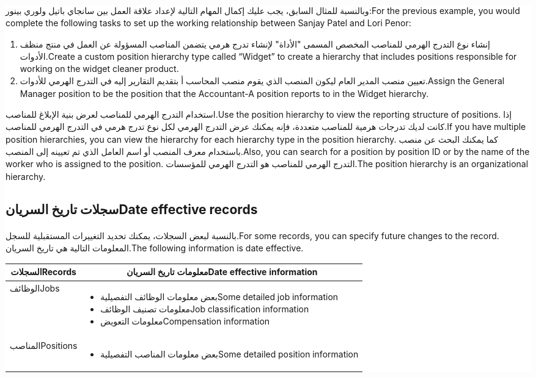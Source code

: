 <span data-ttu-id="f61e8-207">وبالنسبة للمثال السابق، يجب عليك إكمال المهام التالية لإعداد علاقة العمل بين سانجاي باتيل ولوري بينور:</span><span class="sxs-lookup"><span data-stu-id="f61e8-207">For the previous example, you would complete the following tasks to set up the working relationship between Sanjay Patel and Lori Penor:</span></span>
1.  <span data-ttu-id="f61e8-208">إنشاء نوع التدرج الهرمي للمناصب المخصص المسمى "الأداة" لإنشاء تدرج هرمي يتضمن المناصب المسؤولة عن العمل في منتج منظف الأدوات.</span><span class="sxs-lookup"><span data-stu-id="f61e8-208">Create a custom position hierarchy type called “Widget” to create a hierarchy that includes positions responsible for working on the widget cleaner product.</span></span>
2.  <span data-ttu-id="f61e8-209">تعيين منصب المدير العام ليكون المنصب الذي يقوم منصب المحاسب أ بتقديم التقارير إليه في التدرج الهرمي للأدوات.</span><span class="sxs-lookup"><span data-stu-id="f61e8-209">Assign the General Manager position to be the position that the Accountant-A position reports to in the Widget hierarchy.</span></span>

<span data-ttu-id="f61e8-210">استخدام التدرج الهرمي للمناصب لعرض بنية الإبلاغ للمناصب.</span><span class="sxs-lookup"><span data-stu-id="f61e8-210">Use the position hierarchy to view the reporting structure of positions.</span></span> <span data-ttu-id="f61e8-211">إذا كانت لديك تدرجات هرمية للمناصب متعددة، فإنه يمكنك عرض التدرج الهرمي لكل نوع تدرج هرمي في التدرج الهرمي للمناصب.</span><span class="sxs-lookup"><span data-stu-id="f61e8-211">If you have multiple position hierarchies, you can view the hierarchy for each hierarchy type in the position hierarchy.</span></span> <span data-ttu-id="f61e8-212">كما يمكنك البحث عن منصب باستخدام معرف المنصب أو اسم العامل الذي تم تعيينه إلى المنصب.</span><span class="sxs-lookup"><span data-stu-id="f61e8-212">Also, you can search for a position by position ID or by the name of the worker who is assigned to the position.</span></span> <span data-ttu-id="f61e8-213">التدرج الهرمي للمناصب هو التدرج الهرمي للمؤسسات.</span><span class="sxs-lookup"><span data-stu-id="f61e8-213">The position hierarchy is an organizational hierarchy.</span></span>

## <a name="date-effective-records"></a><span data-ttu-id="f61e8-214">سجلات تاريخ السريان</span><span class="sxs-lookup"><span data-stu-id="f61e8-214">Date effective records</span></span>
<span data-ttu-id="f61e8-215">بالنسبة لبعض السجلات، يمكنك تحديد التغييرات المستقبلية للسجل.</span><span class="sxs-lookup"><span data-stu-id="f61e8-215">For some records, you can specify future changes to the record.</span></span> <span data-ttu-id="f61e8-216">المعلومات التالية هي تاريخ السريان.</span><span class="sxs-lookup"><span data-stu-id="f61e8-216">The following information is date effective.</span></span>

<table>
<thead>
<tr class="header">
<th><span data-ttu-id="f61e8-217">السجلات</span><span class="sxs-lookup"><span data-stu-id="f61e8-217">Records</span></span></th>
<th><span data-ttu-id="f61e8-218">معلومات تاريخ السريان</span><span class="sxs-lookup"><span data-stu-id="f61e8-218">Date effective information</span></span></th>
</tr>
</thead>
<tbody>
<tr class="odd">
<td><span data-ttu-id="f61e8-219">الوظائف</span><span class="sxs-lookup"><span data-stu-id="f61e8-219">Jobs</span></span></td>
<td><ul>
<li><span data-ttu-id="f61e8-220">بعض معلومات الوظائف التفصيلية</span><span class="sxs-lookup"><span data-stu-id="f61e8-220">Some detailed job information</span></span></li>
<li><span data-ttu-id="f61e8-221">معلومات تصنيف الوظائف</span><span class="sxs-lookup"><span data-stu-id="f61e8-221">Job classification information</span></span></li>
<li><span data-ttu-id="f61e8-222">معلومات التعويض</span><span class="sxs-lookup"><span data-stu-id="f61e8-222">Compensation information</span></span></li>
</ul></td>
</tr>
<tr class="even">
<td><span data-ttu-id="f61e8-223">المناصب</span><span class="sxs-lookup"><span data-stu-id="f61e8-223">Positions</span></span></td>
<td><ul>
<li><span data-ttu-id="f61e8-224">بعض معلومات المناصب التفصيلية</span><span class="sxs-lookup"><span data-stu-id="f61e8-224">Some detailed position information</span></span></li>